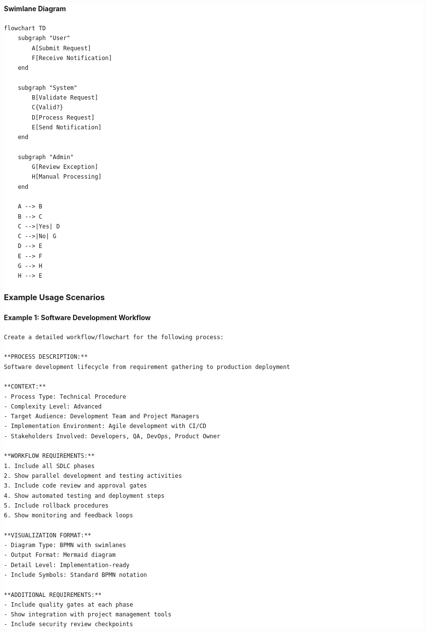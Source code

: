 #### Swimlane Diagram
```mermaid
flowchart TD
    subgraph "User"
        A[Submit Request]
        F[Receive Notification]
    end
    
    subgraph "System"
        B[Validate Request]
        C{Valid?}
        D[Process Request]
        E[Send Notification]
    end
    
    subgraph "Admin"
        G[Review Exception]
        H[Manual Processing]
    end
    
    A --> B
    B --> C
    C -->|Yes| D
    C -->|No| G
    D --> E
    E --> F
    G --> H
    H --> E
```

### Example Usage Scenarios

#### Example 1: Software Development Workflow
```
Create a detailed workflow/flowchart for the following process:

**PROCESS DESCRIPTION:**
Software development lifecycle from requirement gathering to production deployment

**CONTEXT:**
- Process Type: Technical Procedure
- Complexity Level: Advanced
- Target Audience: Development Team and Project Managers
- Implementation Environment: Agile development with CI/CD
- Stakeholders Involved: Developers, QA, DevOps, Product Owner

**WORKFLOW REQUIREMENTS:**
1. Include all SDLC phases
2. Show parallel development and testing activities
3. Include code review and approval gates
4. Show automated testing and deployment steps
5. Include rollback procedures
6. Show monitoring and feedback loops

**VISUALIZATION FORMAT:**
- Diagram Type: BPMN with swimlanes
- Output Format: Mermaid diagram
- Detail Level: Implementation-ready
- Include Symbols: Standard BPMN notation

**ADDITIONAL REQUIREMENTS:**
- Include quality gates at each phase
- Show integration with project management tools
- Include security review checkpoints
```